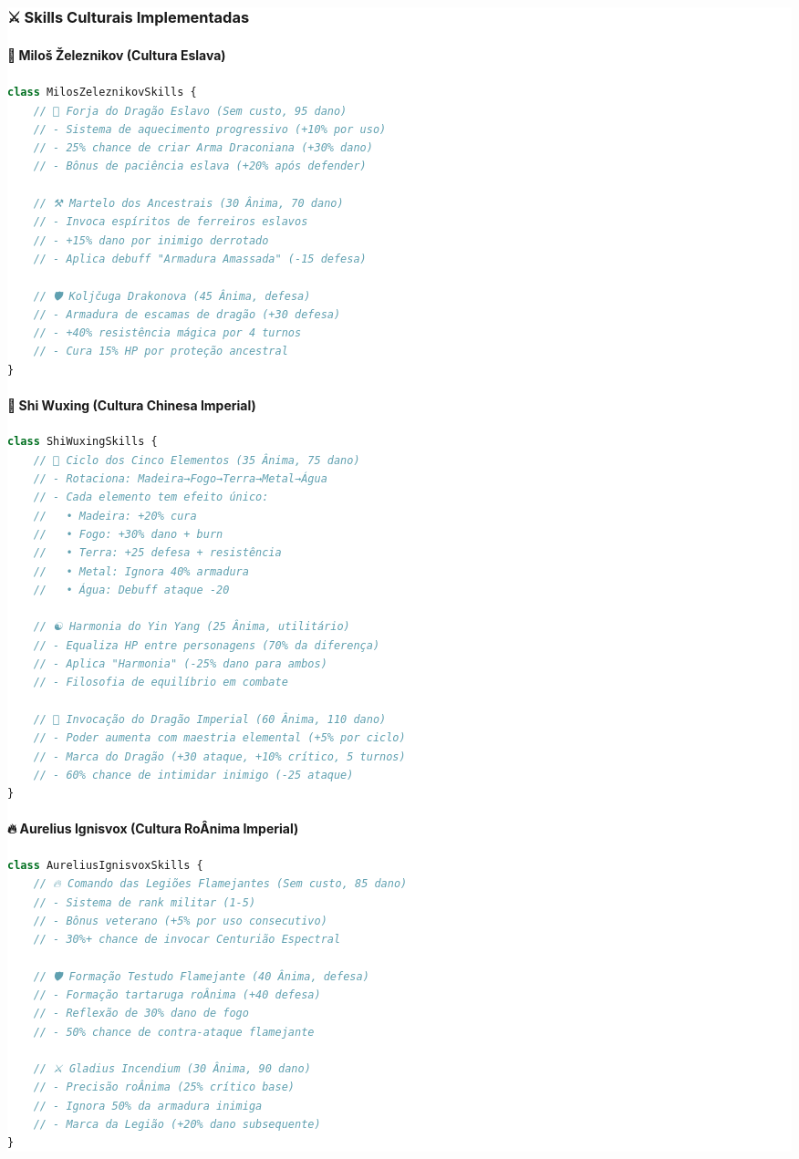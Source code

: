 ### ⚔️ **Skills Culturais Implementadas**

#### **🔨 Miloš Železnikov (Cultura Eslava)**
```javascript
class MilosZeleznikovSkills {
    // 🔨 Forja do Dragão Eslavo (Sem custo, 95 dano)
    // - Sistema de aquecimento progressivo (+10% por uso)
    // - 25% chance de criar Arma Draconiana (+30% dano)
    // - Bônus de paciência eslava (+20% após defender)

    // ⚒️ Martelo dos Ancestrais (30 Ânima, 70 dano)
    // - Invoca espíritos de ferreiros eslavos
    // - +15% dano por inimigo derrotado
    // - Aplica debuff "Armadura Amassada" (-15 defesa)

    // 🛡️ Koljčuga Drakonova (45 Ânima, defesa)
    // - Armadura de escamas de dragão (+30 defesa)
    // - +40% resistência mágica por 4 turnos
    // - Cura 15% HP por proteção ancestral
}
```

#### **🌊 Shi Wuxing (Cultura Chinesa Imperial)**
```javascript
class ShiWuxingSkills {
    // 🌊 Ciclo dos Cinco Elementos (35 Ânima, 75 dano)
    // - Rotaciona: Madeira→Fogo→Terra→Metal→Água
    // - Cada elemento tem efeito único:
    //   • Madeira: +20% cura
    //   • Fogo: +30% dano + burn
    //   • Terra: +25 defesa + resistência
    //   • Metal: Ignora 40% armadura  
    //   • Água: Debuff ataque -20

    // ☯️ Harmonia do Yin Yang (25 Ânima, utilitário)
    // - Equaliza HP entre personagens (70% da diferença)
    // - Aplica "Harmonia" (-25% dano para ambos)
    // - Filosofia de equilíbrio em combate

    // 🐉 Invocação do Dragão Imperial (60 Ânima, 110 dano)
    // - Poder aumenta com maestria elemental (+5% por ciclo)
    // - Marca do Dragão (+30 ataque, +10% crítico, 5 turnos)
    // - 60% chance de intimidar inimigo (-25 ataque)
}
```

#### **🔥 Aurelius Ignisvox (Cultura RoÂnima Imperial)**
```javascript
class AureliusIgnisvoxSkills {
    // 🔥 Comando das Legiões Flamejantes (Sem custo, 85 dano)
    // - Sistema de rank militar (1-5)
    // - Bônus veterano (+5% por uso consecutivo)
    // - 30%+ chance de invocar Centurião Espectral

    // 🛡️ Formação Testudo Flamejante (40 Ânima, defesa)
    // - Formação tartaruga roÂnima (+40 defesa)
    // - Reflexão de 30% dano de fogo
    // - 50% chance de contra-ataque flamejante

    // ⚔️ Gladius Incendium (30 Ânima, 90 dano)
    // - Precisão roÂnima (25% crítico base)
    // - Ignora 50% da armadura inimiga
    // - Marca da Legião (+20% dano subsequente)
}
```